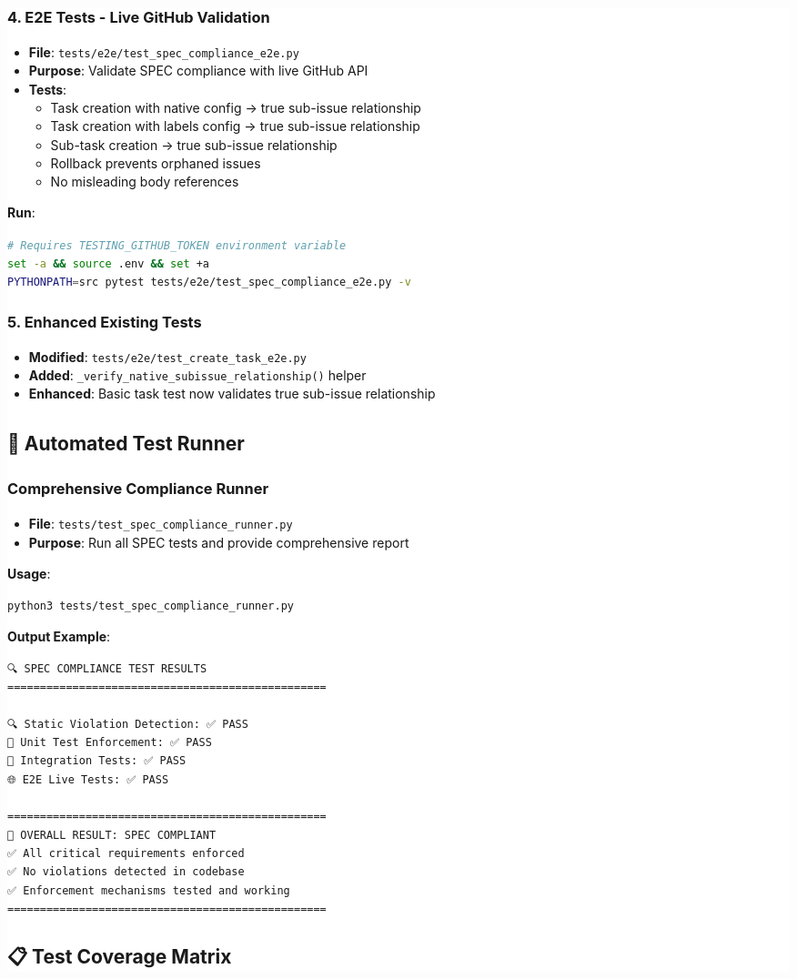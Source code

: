 ### 4. **E2E Tests - Live GitHub Validation**
- **File**: `tests/e2e/test_spec_compliance_e2e.py`
- **Purpose**: Validate SPEC compliance with live GitHub API
- **Tests**:
  - Task creation with native config → true sub-issue relationship
  - Task creation with labels config → true sub-issue relationship
  - Sub-task creation → true sub-issue relationship
  - Rollback prevents orphaned issues
  - No misleading body references

**Run**:
```bash
# Requires TESTING_GITHUB_TOKEN environment variable
set -a && source .env && set +a
PYTHONPATH=src pytest tests/e2e/test_spec_compliance_e2e.py -v
```

### 5. **Enhanced Existing Tests**
- **Modified**: `tests/e2e/test_create_task_e2e.py`
- **Added**: `_verify_native_subissue_relationship()` helper
- **Enhanced**: Basic task test now validates true sub-issue relationship

## 🚀 **Automated Test Runner**

### Comprehensive Compliance Runner
- **File**: `tests/test_spec_compliance_runner.py`
- **Purpose**: Run all SPEC tests and provide comprehensive report

**Usage**:
```bash
python3 tests/test_spec_compliance_runner.py
```

**Output Example**:
```
🔍 SPEC COMPLIANCE TEST RESULTS
=================================================

🔍 Static Violation Detection: ✅ PASS
🧪 Unit Test Enforcement: ✅ PASS  
🔧 Integration Tests: ✅ PASS
🌐 E2E Live Tests: ✅ PASS

=================================================
🎉 OVERALL RESULT: SPEC COMPLIANT
✅ All critical requirements enforced
✅ No violations detected in codebase
✅ Enforcement mechanisms tested and working
=================================================
```

## 📋 **Test Coverage Matrix**
